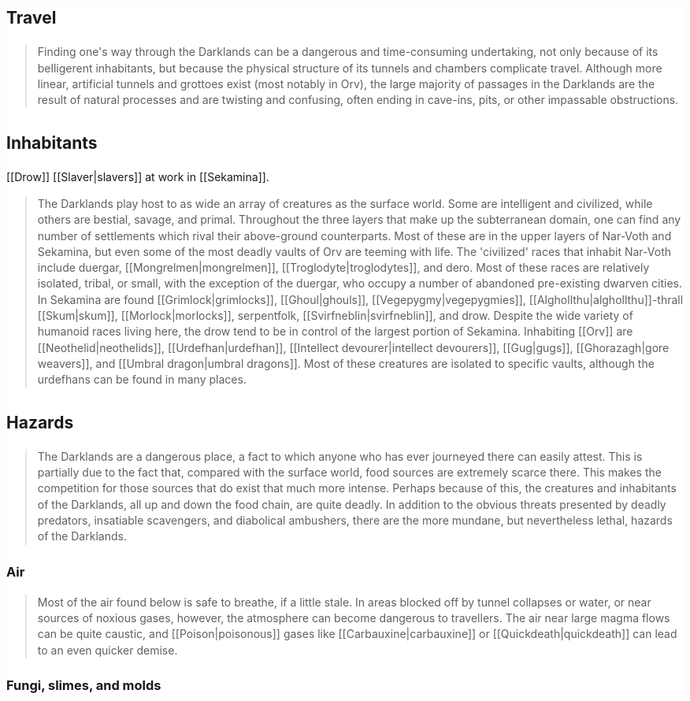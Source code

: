 
## Travel

> Finding one's way through the Darklands can be a dangerous and time-consuming undertaking, not only because of its belligerent inhabitants, but because the physical structure of its tunnels and chambers complicate travel. Although more linear, artificial tunnels and grottoes exist (most notably in Orv), the large majority of passages in the Darklands are the result of natural processes and are twisting and confusing, often ending in cave-ins, pits, or other impassable obstructions.


## Inhabitants

 
 [[Drow]] [[Slaver|slavers]] at work in [[Sekamina]].
> The Darklands play host to as wide an array of creatures as the surface world. Some are intelligent and civilized, while others are bestial, savage, and primal. Throughout the three layers that make up the subterranean domain, one can find any number of settlements which rival their above-ground counterparts. Most of these are in the upper layers of Nar-Voth and Sekamina, but even some of the most deadly vaults of Orv are teeming with life.
> The 'civilized' races that inhabit Nar-Voth include duergar, [[Mongrelmen|mongrelmen]], [[Troglodyte|troglodytes]], and dero. Most of these races are relatively isolated, tribal, or small, with the exception of the duergar, who occupy a number of abandoned pre-existing dwarven cities.
> In Sekamina are found [[Grimlock|grimlocks]], [[Ghoul|ghouls]], [[Vegepygmy|vegepygmies]], [[Alghollthu|alghollthu]]-thrall [[Skum|skum]], [[Morlock|morlocks]], serpentfolk, [[Svirfneblin|svirfneblin]], and drow. Despite the wide variety of humanoid races living here, the drow tend to be in control of the largest portion of Sekamina.
> Inhabiting [[Orv]] are [[Neothelid|neothelids]], [[Urdefhan|urdefhan]], [[Intellect devourer|intellect devourers]], [[Gug|gugs]], [[Ghorazagh|gore weavers]], and [[Umbral dragon|umbral dragons]]. Most of these creatures are isolated to specific vaults, although the urdefhans can be found in many places.


## Hazards

> The Darklands are a dangerous place, a fact to which anyone who has ever journeyed there can easily attest. This is partially due to the fact that, compared with the surface world, food sources are extremely scarce there. This makes the competition for those sources that do exist that much more intense. Perhaps because of this, the creatures and inhabitants of the Darklands, all up and down the food chain, are quite deadly. In addition to the obvious threats presented by deadly predators, insatiable scavengers, and diabolical ambushers, there are the more mundane, but nevertheless lethal, hazards of the Darklands.


### Air

> Most of the air found below is safe to breathe, if a little stale. In areas blocked off by tunnel collapses or water, or near sources of noxious gases, however, the atmosphere can become dangerous to travellers. The air near large magma flows can be quite caustic, and [[Poison|poisonous]] gases like [[Carbauxine|carbauxine]] or [[Quickdeath|quickdeath]] can lead to an even quicker demise.


### Fungi, slimes, and molds
